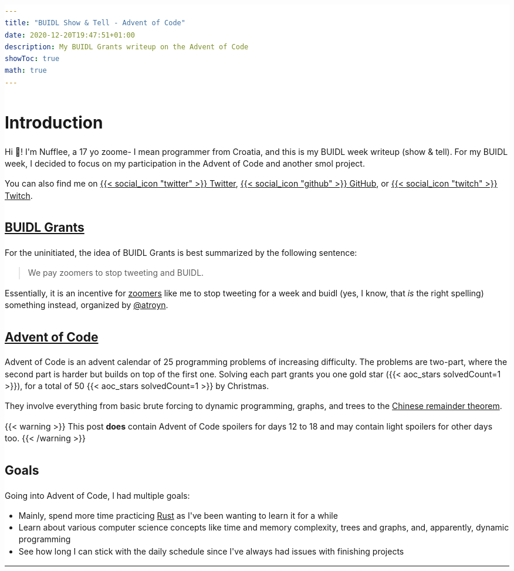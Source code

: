 ```yaml
---
title: "BUIDL Show & Tell - Advent of Code"
date: 2020-12-20T19:47:51+01:00
description: My BUIDL Grants writeup on the Advent of Code
showToc: true
math: true
---
```


# Introduction
Hi 👋! I'm Nufflee, a 17 yo zoome- I mean programmer from Croatia, and this is my BUIDL week writeup (show & tell). For my BUIDL week, I decided to focus on my participation in the Advent of Code and another smol project. 

You can also find me on [{{< social_icon "twitter" >}} Twitter](https://twitter.com/Nufflee), [{{< social_icon "github" >}} GitHub](https://github.com/nufflee/), or [{{< social_icon "twitch" >}} Twitch](https://www.twitch.tv/nuffleee).

## [BUIDL Grants](https://troynikov.io/buidl-grants/)

For the uninitiated, the idea of BUIDL Grants is best summarized by the following sentence:
> We pay zoomers to stop tweeting and BUIDL.

Essentially, it is an incentive for [zoomers](https://en.wikipedia.org/wiki/Generation_Z) like me to stop tweeting for a week and buidl (yes, I know, that *is* the right spelling) something instead, organized by [@atroyn](https://twitter.com/atroyn).

## [Advent of Code](https://adventofcode.com/)

Advent of Code is an advent calendar of 25 programming problems of increasing difficulty. The problems are two-part, where the second part is harder but builds on top of the first one. Solving each part grants you one gold star ({{< aoc_stars solvedCount=1 >}}), for a total of 50 {{< aoc_stars solvedCount=1 >}} by Christmas. 

They involve everything from basic brute forcing to dynamic programming, graphs, and trees to the [Chinese remainder theorem](https://en.wikipedia.org/wiki/Chinese_remainder_theorem).

{{< warning >}}
This post **does** contain Advent of Code spoilers for days 12 to 18 and may contain light spoilers for other days too.
{{< /warning >}}

## Goals

Going into Advent of Code, I had multiple goals:
- Mainly, spend more time practicing [Rust](https://www.rust-lang.org/) as I've been wanting to learn it for a while 
- Learn about various computer science concepts like time and memory complexity, trees and graphs, and, apparently, dynamic programming
- See how long I can stick with the daily schedule since I've always had issues with finishing projects 

---
